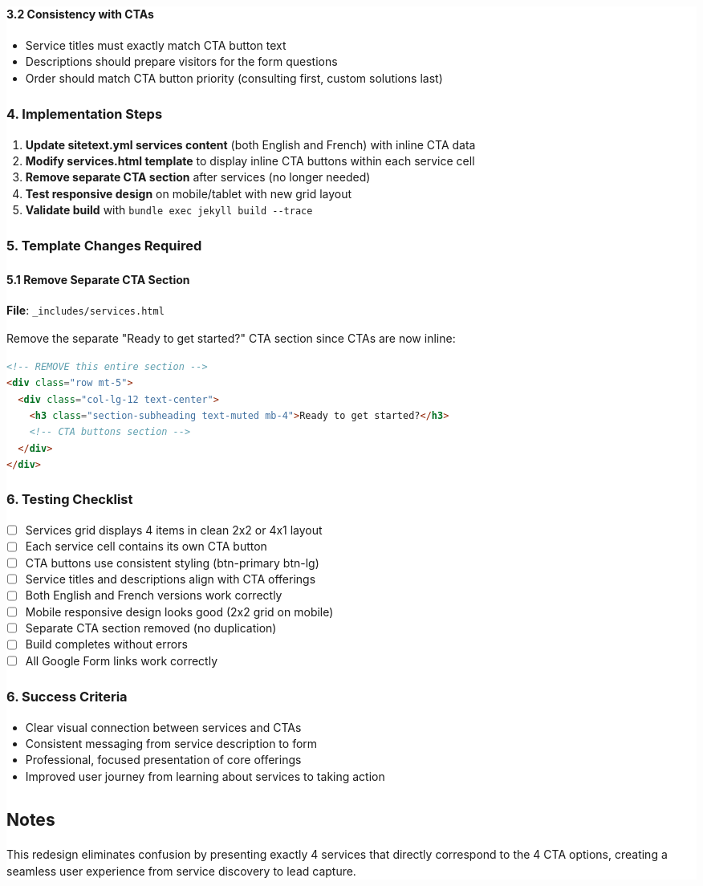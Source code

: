 #### 3.2 Consistency with CTAs
- Service titles must exactly match CTA button text
- Descriptions should prepare visitors for the form questions
- Order should match CTA button priority (consulting first, custom solutions last)

### 4. Implementation Steps

1. **Update sitetext.yml services content** (both English and French) with inline CTA data
2. **Modify services.html template** to display inline CTA buttons within each service cell
3. **Remove separate CTA section** after services (no longer needed)
4. **Test responsive design** on mobile/tablet with new grid layout
5. **Validate build** with `bundle exec jekyll build --trace`

### 5. Template Changes Required

#### 5.1 Remove Separate CTA Section
**File**: `_includes/services.html`

Remove the separate "Ready to get started?" CTA section since CTAs are now inline:
```html
<!-- REMOVE this entire section -->
<div class="row mt-5">
  <div class="col-lg-12 text-center">
    <h3 class="section-subheading text-muted mb-4">Ready to get started?</h3>
    <!-- CTA buttons section -->
  </div>
</div>
```

### 6. Testing Checklist

- [ ] Services grid displays 4 items in clean 2x2 or 4x1 layout
- [ ] Each service cell contains its own CTA button
- [ ] CTA buttons use consistent styling (btn-primary btn-lg)
- [ ] Service titles and descriptions align with CTA offerings
- [ ] Both English and French versions work correctly
- [ ] Mobile responsive design looks good (2x2 grid on mobile)
- [ ] Separate CTA section removed (no duplication)
- [ ] Build completes without errors
- [ ] All Google Form links work correctly

### 6. Success Criteria

- Clear visual connection between services and CTAs
- Consistent messaging from service description to form
- Professional, focused presentation of core offerings
- Improved user journey from learning about services to taking action

## Notes

This redesign eliminates confusion by presenting exactly 4 services that directly correspond to the 4 CTA options, creating a seamless user experience from service discovery to lead capture.
